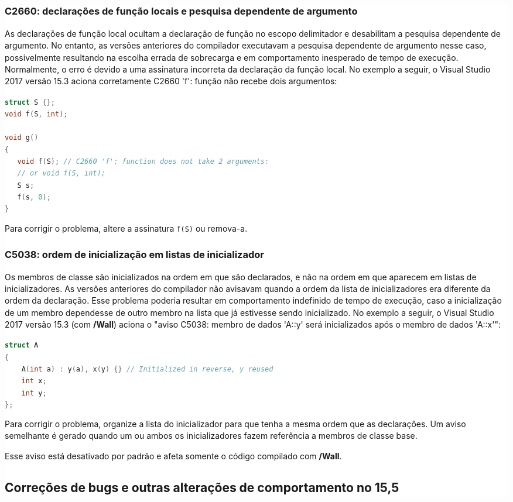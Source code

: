 ### <a name="c2660-local-function-declarations-and-argument-dependent-lookup"></a>C2660: declarações de função locais e pesquisa dependente de argumento

As declarações de função local ocultam a declaração de função no escopo delimitador e desabilitam a pesquisa dependente de argumento. No entanto, as versões anteriores do compilador executavam a pesquisa dependente de argumento nesse caso, possivelmente resultando na escolha errada de sobrecarga e em comportamento inesperado de tempo de execução. Normalmente, o erro é devido a uma assinatura incorreta da declaração da função local. No exemplo a seguir, o Visual Studio 2017 versão 15.3 aciona corretamente C2660 'f': função não recebe dois argumentos:

```cpp
struct S {};
void f(S, int);

void g()
{
   void f(S); // C2660 'f': function does not take 2 arguments:
   // or void f(S, int);
   S s;
   f(s, 0);
}
```

Para corrigir o problema, altere a assinatura `f(S)` ou remova-a.

### <a name="c5038-order-of-initialization-in-initializer-lists"></a>C5038: ordem de inicialização em listas de inicializador

Os membros de classe são inicializados na ordem em que são declarados, e não na ordem em que aparecem em listas de inicializadores. As versões anteriores do compilador não avisavam quando a ordem da lista de inicializadores era diferente da ordem da declaração. Esse problema poderia resultar em comportamento indefinido de tempo de execução, caso a inicialização de um membro dependesse de outro membro na lista que já estivesse sendo inicializado. No exemplo a seguir, o Visual Studio 2017 versão 15.3 (com **/Wall**) aciona o "aviso C5038: membro de dados 'A::y' será inicializados após o membro de dados 'A::x'":

```cpp
struct A
{
    A(int a) : y(a), x(y) {} // Initialized in reverse, y reused
    int x;
    int y;
};
```

Para corrigir o problema, organize a lista do inicializador para que tenha a mesma ordem que as declarações. Um aviso semelhante é gerado quando um ou ambos os inicializadores fazem referência a membros de classe base.

Esse aviso está desativado por padrão e afeta somente o código compilado com **/Wall**.

## <a name="update_155"></a>Correções de bugs e outras alterações de comportamento no 15,5
